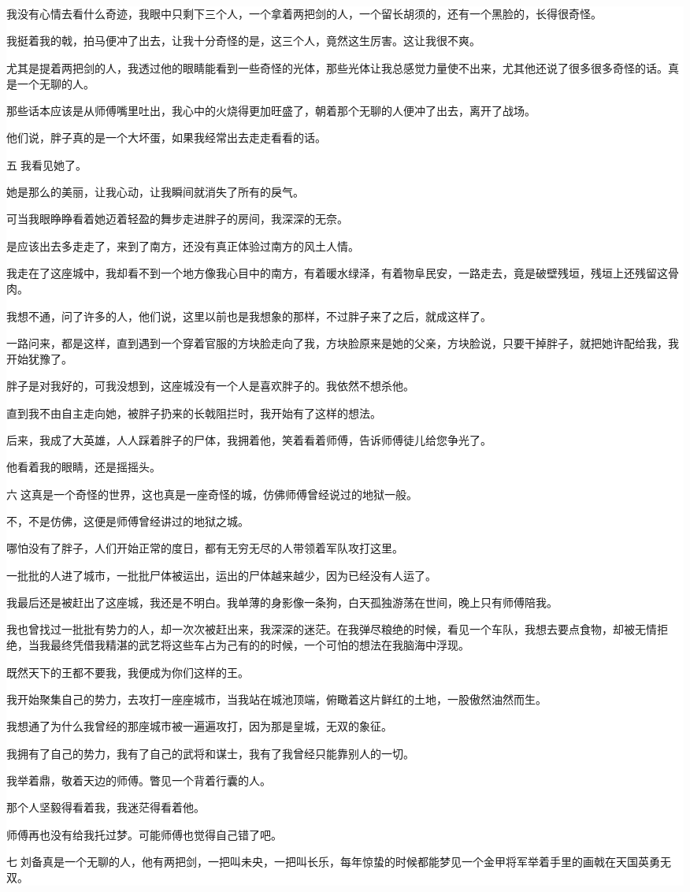   我没有心情去看什么奇迹，我眼中只剩下三个人，一个拿着两把剑的人，一个留长胡须的，还有一个黑脸的，长得很奇怪。

  我挺着我的戟，拍马便冲了出去，让我十分奇怪的是，这三个人，竟然这生厉害。这让我很不爽。

  尤其是提着两把剑的人，我透过他的眼睛能看到一些奇怪的光体，那些光体让我总感觉力量使不出来，尤其他还说了很多很多奇怪的话。真是一个无聊的人。

  那些话本应该是从师傅嘴里吐出，我心中的火烧得更加旺盛了，朝着那个无聊的人便冲了出去，离开了战场。

  他们说，胖子真的是一个大坏蛋，如果我经常出去走走看看的话。
  

五
  我看见她了。

  她是那么的美丽，让我心动，让我瞬间就消失了所有的戾气。

  可当我眼睁睁看着她迈着轻盈的舞步走进胖子的房间，我深深的无奈。

  是应该出去多走走了，来到了南方，还没有真正体验过南方的风土人情。

  我走在了这座城中，我却看不到一个地方像我心目中的南方，有着暖水绿泽，有着物阜民安，一路走去，竟是破壁残垣，残垣上还残留这骨肉。

  我想不通，问了许多的人，他们说，这里以前也是我想象的那样，不过胖子来了之后，就成这样了。

  一路问来，都是这样，直到遇到一个穿着官服的方块脸走向了我，方块脸原来是她的父亲，方块脸说，只要干掉胖子，就把她许配给我，我开始犹豫了。

  胖子是对我好的，可我没想到，这座城没有一个人是喜欢胖子的。我依然不想杀他。

  直到我不由自主走向她，被胖子扔来的长戟阻拦时，我开始有了这样的想法。

  后来，我成了大英雄，人人踩着胖子的尸体，我拥着他，笑着看着师傅，告诉师傅徒儿给您争光了。

  他看着我的眼睛，还是摇摇头。

六
  这真是一个奇怪的世界，这也真是一座奇怪的城，仿佛师傅曾经说过的地狱一般。

  不，不是仿佛，这便是师傅曾经讲过的地狱之城。

  哪怕没有了胖子，人们开始正常的度日，都有无穷无尽的人带领着军队攻打这里。

  一批批的人进了城市，一批批尸体被运出，运出的尸体越来越少，因为已经没有人运了。

  我最后还是被赶出了这座城，我还是不明白。我单薄的身影像一条狗，白天孤独游荡在世间，晚上只有师傅陪我。

  我也曾找过一批批有势力的人，却一次次被赶出来，我深深的迷茫。在我弹尽粮绝的时候，看见一个车队，我想去要点食物，却被无情拒绝，当我最终凭借我精湛的武艺将这些车占为己有的的时候，一个可怕的想法在我脑海中浮现。

  既然天下的王都不要我，我便成为你们这样的王。

  我开始聚集自己的势力，去攻打一座座城市，当我站在城池顶端，俯瞰着这片鲜红的土地，一股傲然油然而生。

  我想通了为什么我曾经的那座城市被一遍遍攻打，因为那是皇城，无双的象征。

  我拥有了自己的势力，我有了自己的武将和谋士，我有了我曾经只能靠别人的一切。

  我举着鼎，敬着天边的师傅。瞥见一个背着行囊的人。

  那个人坚毅得看着我，我迷茫得看着他。

  师傅再也没有给我托过梦。可能师傅也觉得自己错了吧。

七
  刘备真是一个无聊的人，他有两把剑，一把叫未央，一把叫长乐，每年惊蛰的时候都能梦见一个金甲将军举着手里的画戟在天国英勇无双。
